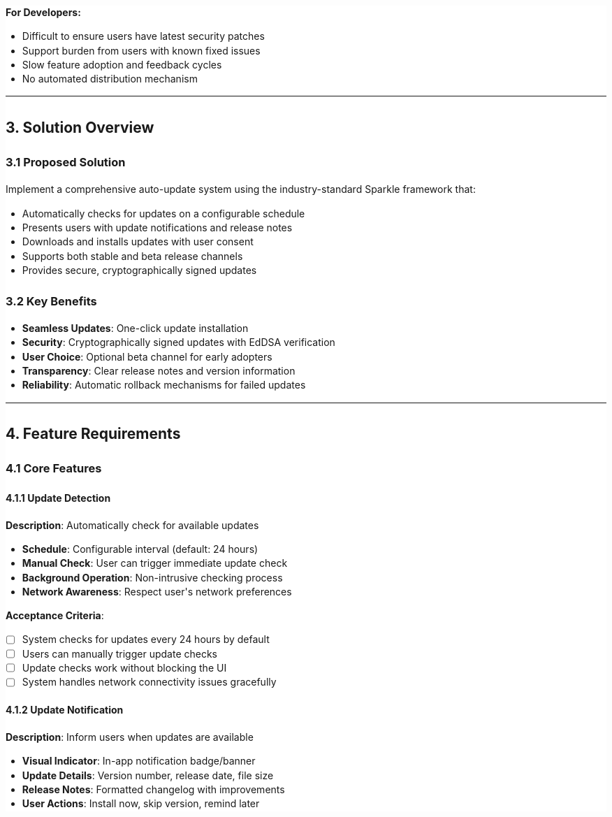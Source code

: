 **For Developers:**
- Difficult to ensure users have latest security patches
- Support burden from users with known fixed issues
- Slow feature adoption and feedback cycles
- No automated distribution mechanism

---

## 3. Solution Overview

### 3.1 Proposed Solution
Implement a comprehensive auto-update system using the industry-standard Sparkle framework that:
- Automatically checks for updates on a configurable schedule
- Presents users with update notifications and release notes
- Downloads and installs updates with user consent
- Supports both stable and beta release channels
- Provides secure, cryptographically signed updates

### 3.2 Key Benefits
- **Seamless Updates**: One-click update installation
- **Security**: Cryptographically signed updates with EdDSA verification
- **User Choice**: Optional beta channel for early adopters
- **Transparency**: Clear release notes and version information
- **Reliability**: Automatic rollback mechanisms for failed updates

---

## 4. Feature Requirements

### 4.1 Core Features

#### 4.1.1 Update Detection
**Description**: Automatically check for available updates
- **Schedule**: Configurable interval (default: 24 hours)
- **Manual Check**: User can trigger immediate update check
- **Background Operation**: Non-intrusive checking process
- **Network Awareness**: Respect user's network preferences

**Acceptance Criteria**:
- [ ] System checks for updates every 24 hours by default
- [ ] Users can manually trigger update checks
- [ ] Update checks work without blocking the UI
- [ ] System handles network connectivity issues gracefully

#### 4.1.2 Update Notification
**Description**: Inform users when updates are available
- **Visual Indicator**: In-app notification badge/banner
- **Update Details**: Version number, release date, file size
- **Release Notes**: Formatted changelog with improvements
- **User Actions**: Install now, skip version, remind later
